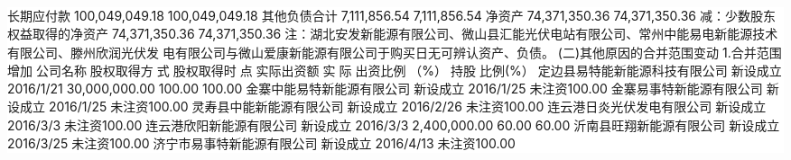 长期应付款
100,049,049.18
100,049,049.18
其他负债合计
7,111,856.54
7,111,856.54
净资产
74,371,350.36
74,371,350.36
减：少数股东权益取得的净资产
74,371,350.36
74,371,350.36
注：湖北安发新能源有限公司、微山县汇能光伏电站有限公司、常州中能易电新能源技术有限公司、滕州欣润光伏发
电有限公司与微山爱康新能源有限公司于购买日无可辨认资产、负债。
(二)其他原因的合并范围变动
1.合并范围增加
公司名称
股权取得方
式
股权取得时
点
实际出资额
实
际
出资比例
（%）
持股
比例(%）
定边县易特能新能源科技有限公司
新设成立
2016/1/21
30,000,000.00
100.00
100.00
金寨中能易特新能源有限公司
新设成立
2016/1/25
未注资100.00
金寨易事特新能源有限公司
新设成立
2016/1/25
未注资100.00
灵寿县中能新能源有限公司
新设成立
2016/2/26
未注资100.00
连云港日炎光伏发电有限公司
新设成立
2016/3/3
未注资100.00
连云港欣阳新能源有限公司
新设成立
2016/3/3
2,400,000.00
60.00
60.00
沂南县旺翔新能源有限公司
新设成立
2016/3/25
未注资100.00
济宁市易事特新能源有限公司
新设成立
2016/4/13
未注资100.00